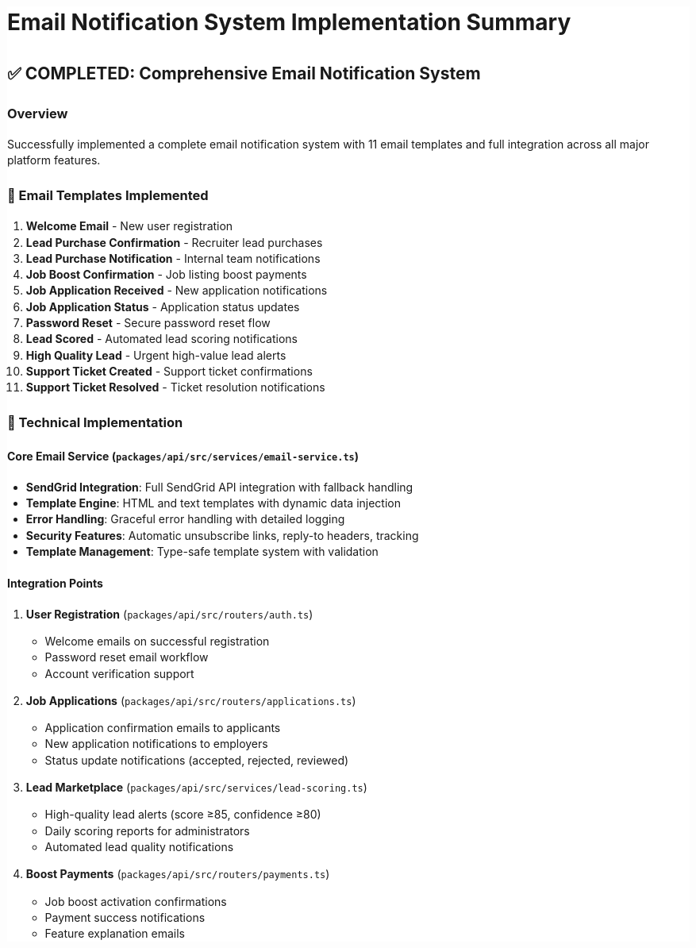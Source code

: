 # Email Notification System Implementation Summary

## ✅ COMPLETED: Comprehensive Email Notification System

### Overview
Successfully implemented a complete email notification system with 11 email templates and full integration across all major platform features.

### 📧 Email Templates Implemented

1. **Welcome Email** - New user registration
2. **Lead Purchase Confirmation** - Recruiter lead purchases  
3. **Lead Purchase Notification** - Internal team notifications
4. **Job Boost Confirmation** - Job listing boost payments
5. **Job Application Received** - New application notifications
6. **Job Application Status** - Application status updates
7. **Password Reset** - Secure password reset flow
8. **Lead Scored** - Automated lead scoring notifications
9. **High Quality Lead** - Urgent high-value lead alerts
10. **Support Ticket Created** - Support ticket confirmations
11. **Support Ticket Resolved** - Ticket resolution notifications

### 🔧 Technical Implementation

#### Core Email Service (`packages/api/src/services/email-service.ts`)
- **SendGrid Integration**: Full SendGrid API integration with fallback handling
- **Template Engine**: HTML and text templates with dynamic data injection
- **Error Handling**: Graceful error handling with detailed logging
- **Security Features**: Automatic unsubscribe links, reply-to headers, tracking
- **Template Management**: Type-safe template system with validation

#### Integration Points

1. **User Registration** (`packages/api/src/routers/auth.ts`)
   - Welcome emails on successful registration
   - Password reset email workflow
   - Account verification support

2. **Job Applications** (`packages/api/src/routers/applications.ts`)
   - Application confirmation emails to applicants
   - New application notifications to employers
   - Status update notifications (accepted, rejected, reviewed)

3. **Lead Marketplace** (`packages/api/src/services/lead-scoring.ts`)
   - High-quality lead alerts (score ≥85, confidence ≥80)
   - Daily scoring reports for administrators
   - Automated lead quality notifications

4. **Boost Payments** (`packages/api/src/routers/payments.ts`)
   - Job boost activation confirmations
   - Payment success notifications
   - Feature explanation emails
